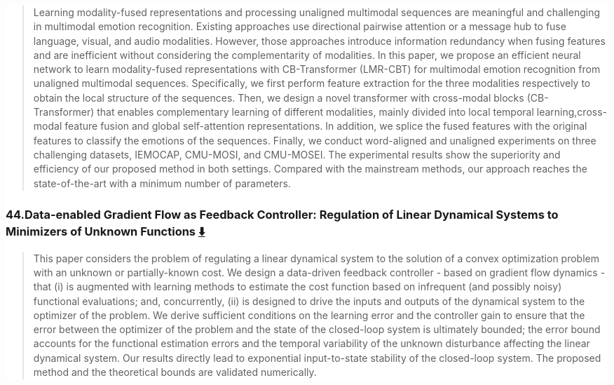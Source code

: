 >  Learning modality-fused representations and processing unaligned multimodal sequences are meaningful and challenging in multimodal emotion recognition. Existing approaches use directional pairwise attention or a message hub to fuse language, visual, and audio modalities. However, those approaches introduce information redundancy when fusing features and are inefficient without considering the complementarity of modalities. In this paper, we propose an efficient neural network to learn modality-fused representations with CB-Transformer (LMR-CBT) for multimodal emotion recognition from unaligned multimodal sequences. Specifically, we first perform feature extraction for the three modalities respectively to obtain the local structure of the sequences. Then, we design a novel transformer with cross-modal blocks (CB-Transformer) that enables complementary learning of different modalities, mainly divided into local temporal learning,cross-modal feature fusion and global self-attention representations. In addition, we splice the fused features with the original features to classify the emotions of the sequences. Finally, we conduct word-aligned and unaligned experiments on three challenging datasets, IEMOCAP, CMU-MOSI, and CMU-MOSEI. The experimental results show the superiority and efficiency of our proposed method in both settings. Compared with the mainstream methods, our approach reaches the state-of-the-art with a minimum number of parameters.      
### 44.Data-enabled Gradient Flow as Feedback Controller: Regulation of Linear Dynamical Systems to Minimizers of Unknown Functions  [ :arrow_down: ](https://arxiv.org/pdf/2112.01652.pdf)
>  This paper considers the problem of regulating a linear dynamical system to the solution of a convex optimization problem with an unknown or partially-known cost. We design a data-driven feedback controller - based on gradient flow dynamics - that (i) is augmented with learning methods to estimate the cost function based on infrequent (and possibly noisy) functional evaluations; and, concurrently, (ii) is designed to drive the inputs and outputs of the dynamical system to the optimizer of the problem. We derive sufficient conditions on the learning error and the controller gain to ensure that the error between the optimizer of the problem and the state of the closed-loop system is ultimately bounded; the error bound accounts for the functional estimation errors and the temporal variability of the unknown disturbance affecting the linear dynamical system. Our results directly lead to exponential input-to-state stability of the closed-loop system. The proposed method and the theoretical bounds are validated numerically.      
